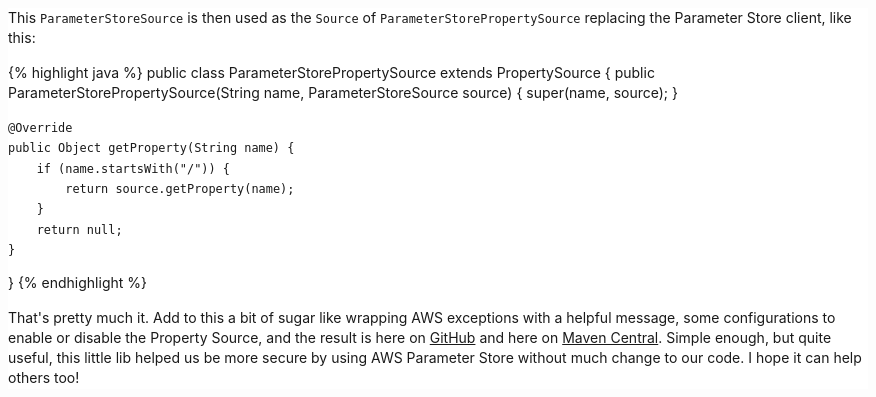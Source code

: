 This `ParameterStoreSource` is then used as the `Source` of `ParameterStorePropertySource` replacing the Parameter Store client, like this:

{% highlight java %}
public class ParameterStorePropertySource extends PropertySource<ParameterStoreSource> {
    public ParameterStorePropertySource(String name, ParameterStoreSource source) {
        super(name, source);
    }

    @Override
    public Object getProperty(String name) {
        if (name.startsWith("/")) {
            return source.getProperty(name);
        }
        return null;
    }
}
{% endhighlight %}

That's pretty much it. Add to this a bit of sugar like wrapping AWS exceptions with a helpful message, some configurations to enable or disable the Property Source, and the result is here on [GitHub](https://github.com/coveo/spring-boot-parameter-store-integration) and here on [Maven Central](http://search.maven.org/#search%7Cga%7C1%7Ca%3A%22spring-boot-parameter-store-integration%22). Simple enough, but quite useful, this little lib helped us be more secure by using AWS Parameter Store without much change to our code. I hope it can help others too!

 [^1]: There since has been a merged [PR](https://github.com/spring-cloud/spring-cloud-aws/pull/308) to integrate the Parameter Store in an upcoming version of Spring Cloud (still not released). Our tiny library is still relevant though; if you don't want to add Spring Cloud to your project, it supports Spring Boot without it, and as described in this post, there is a configuration to halt boot that can save you many problems.
